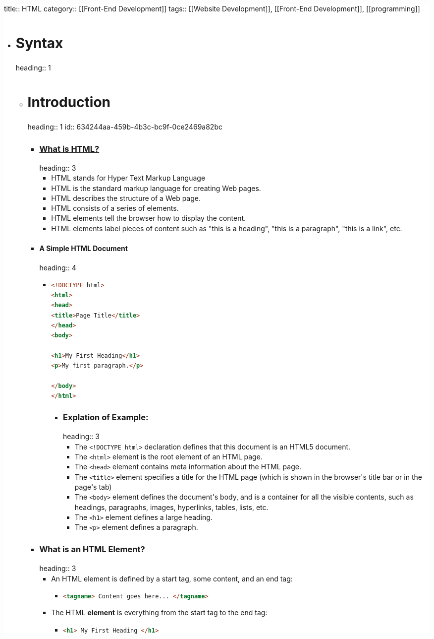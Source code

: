 title:: HTML
category:: [[Front-End Development]]
tags:: [[Website Development]], [[Front-End Development]], [[programming]]

- # Syntax
  heading:: 1
	- # Introduction
	  heading:: 1
	  id:: 634244aa-459b-4b3c-bc9f-0ce2469a82bc
		- ### [What is HTML?](https://www.w3schools.com/html/html_intro.asp)
		  heading:: 3
			- HTML stands for Hyper Text Markup Language
			- HTML is the standard markup language for creating Web pages.
			- HTML describes the structure of a Web page.
			- HTML consists of a series of elements.
			- HTML elements tell the browser how to display the content.
			- HTML elements label pieces of content such as "this is a heading", "this is a paragraph", "this is a link", etc.
		- #### A Simple HTML Document
		  heading:: 4
			- ```html
			  <!DOCTYPE html>
			  <html>
			  <head>
			  <title>Page Title</title>
			  </head>
			  <body>
			  
			  <h1>My First Heading</h1>
			  <p>My first paragraph.</p>
			  
			  </body>
			  </html>
			  ```
				- ### Explation of Example:
				  heading:: 3
					- The `<!DOCTYPE html>` declaration defines that this document is an HTML5 document.
					- The `<html>` element is the root element of an HTML page.
					- The `<head>` element contains meta information about the HTML page.
					- The `<title>` element specifies a title for the HTML page (which is shown in the browser's title bar or in the page's tab)
					- The `<body>` element defines the document's body, and is a container for all the visible contents, such as headings, paragraphs, images, hyperlinks, tables, lists, etc.
					- The `<h1>` element defines a large heading.
					- The `<p>` element defines a paragraph.
		- ### What is an HTML Element?
		  heading:: 3
			- An HTML element is defined by a start tag, some content, and an end tag:
				- ```html
				  <tagname> Content goes here... </tagname>
				  ```
			- The HTML **element** is everything from the start tag to the end tag:
				- ```html
				  <h1> My First Heading </h1>
				  